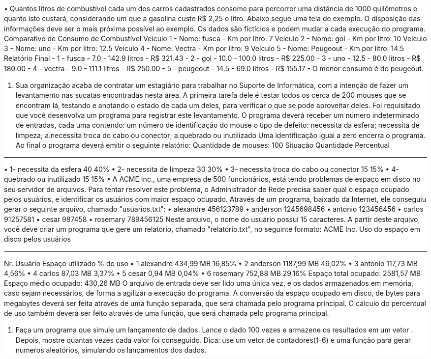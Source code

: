•	Quantos litros de combustível cada um dos carros cadastrados consome para percorrer uma distância de 1000 quilômetros e quanto isto custará, considerando um que a gasolina custe R$ 2,25 o litro.
Abaixo segue uma tela de exemplo. O disposição das informações deve ser o mais próxima possível ao exemplo. Os dados são fictícios e podem mudar a cada execução do programa.
Comparativo de Consumo de Combustível
Veículo 1 - Nome: fusca - Km por litro: 7
Veículo 2 - Nome: gol - Km por litro: 10
Veículo 3 - Nome: uno - Km por litro: 12.5
Veículo 4 - Nome: Vectra - Km por litro: 9
Veículo 5 - Nome: Peugeout - Km por litro: 14.5
Relatório Final - 1 - fusca - 7.0 - 142.9 litros - R$ 321.43 - 2 - gol - 10.0 - 100.0 litros - R$ 225.00 - 3 - uno - 12.5 - 80.0 litros - R$ 180.00 - 4 - vectra - 9.0 - 111.1 litros - R$ 250.00 - 5 - peugeout - 14.5 - 69.0 litros - R$ 155.17 - O menor consumo é do peugeout.
1.	Sua organização acaba de contratar um estagiário para trabalhar no Suporte de Informática, com a intenção de fazer um levantamento nas sucatas encontradas nesta área. A primeira tarefa dele é testar todos os cerca de 200 mouses que se encontram lá, testando e anotando o estado de cada um deles, para verificar o que se pode aproveitar deles. Foi requisitado que você desenvolva um programa para registrar este levantamento. O programa deverá receber um número indeterminado de entradas, cada uma contendo: um número de identificação do mouse o tipo de defeito: necessita da esfera; necessita de limpeza; a.necessita troca do cabo ou conector; a.quebrado ou inutilizado Uma identificação igual a zero encerra o programa. Ao final o programa deverá emitir o seguinte relatório:
Quantidade de mouses: 100
Situação Quantidade Percentual
________________________________________
•	1- necessita da esfera 40 40%
•	2- necessita de limpeza 30 30%
•	3- necessita troca do cabo ou conector 15 15%
•	4- quebrado ou inutilizado 15 15%
•	A ACME Inc., uma empresa de 500 funcionários, está tendo problemas de espaço em disco no seu servidor de arquivos. Para tentar resolver este problema, o Administrador de Rede precisa saber qual o espaço ocupado pelos usuários, e identificar os usuários com maior espaço ocupado. Através de um programa, baixado da Internet, ele conseguiu gerar o seguinte arquivo, chamado "usuarios.txt":
•	alexandre 456123789
•	anderson 1245698456
•	antonio 123456456
•	carlos 91257581
•	cesar 987458
•	rosemary 789456125
Neste arquivo, o nome do usuário possui 15 caracteres. A partir deste arquivo, você deve criar um programa que gere um relatório, chamado "relatório.txt", no seguinte formato:
ACME Inc. Uso do espaço em disco pelos usuários
________________________________________
Nr. Usuário Espaço utilizado % do uso
•	1 alexandre 434,99 MB 16,85%
•	2 anderson 1187,99 MB 46,02%
•	3 antonio 117,73 MB 4,56%
•	4 carlos 87,03 MB 3,37%
•	5 cesar 0,94 MB 0,04%
•	6 rosemary 752,88 MB 29,16%
Espaço total ocupado: 2581,57 MB
Espaço médio ocupado: 430,26 MB
O arquivo de entrada deve ser lido uma única vez, e os dados armazenados em memória, caso sejam necessários, de forma a agilizar a execução do programa. A conversão da espaço ocupado em disco, de bytes para megabytes deverá ser feita através de uma função separada, que será chamada pelo programa principal. O cálculo do percentual de uso também deverá ser feito através de uma função, que será chamada pelo programa principal.
1.	Faça um programa que simule um lançamento de dados. Lance o dado 100 vezes e armazene os resultados em um vetor . Depois, mostre quantas vezes cada valor foi conseguido. Dica: use um vetor de contadores(1-6) e uma função para gerar numeros aleatórios, simulando os lançamentos dos dados.
